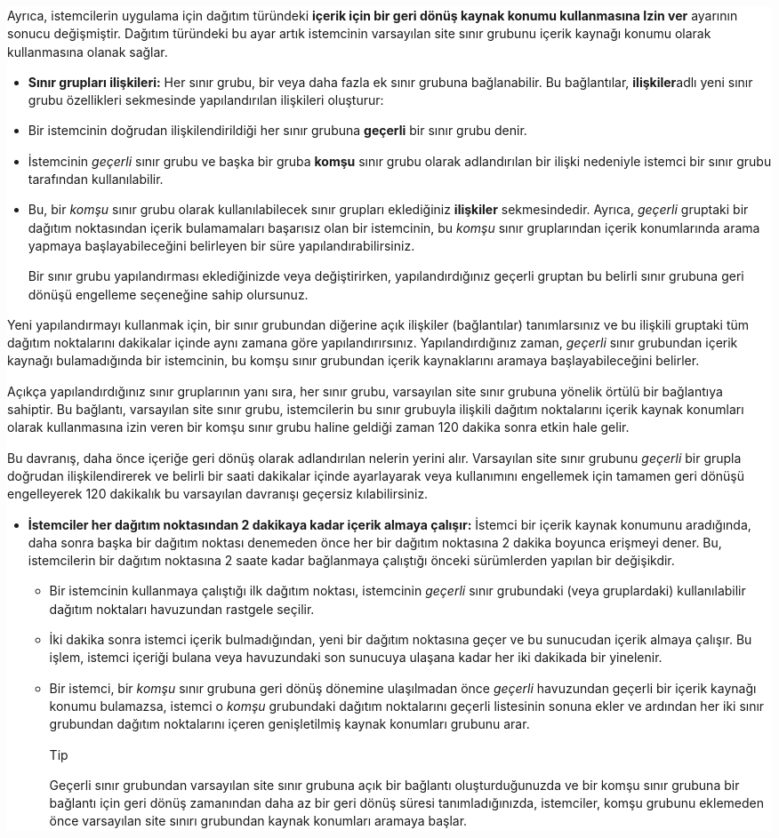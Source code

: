   Ayrıca, istemcilerin uygulama için dağıtım türündeki **içerik için bir geri dönüş kaynak konumu kullanmasına Izin ver** ayarının sonucu değişmiştir. Dağıtım türündeki bu ayar artık istemcinin varsayılan site sınır grubunu içerik kaynağı konumu olarak kullanmasına olanak sağlar.

  -  **Sınır grupları ilişkileri:** Her sınır grubu, bir veya daha fazla ek sınır grubuna bağlanabilir. Bu bağlantılar, **ilişkiler**adlı yeni sınır grubu özellikleri sekmesinde yapılandırılan ilişkileri oluşturur:
  -   Bir istemcinin doğrudan ilişkilendirildiği her sınır grubuna **geçerli** bir sınır grubu denir.  
  -   İstemcinin *geçerli* sınır grubu ve başka bir gruba **komşu** sınır grubu olarak adlandırılan bir ilişki nedeniyle istemci bir sınır grubu tarafından kullanılabilir.
  -  Bu, bir *komşu* sınır grubu olarak kullanılabilecek sınır grupları eklediğiniz **ilişkiler** sekmesindedir. Ayrıca, *geçerli* gruptaki bir dağıtım noktasından içerik bulamamaları başarısız olan bir istemcinin, bu *komşu* sınır gruplarından içerik konumlarında arama yapmaya başlayabileceğini belirleyen bir süre yapılandırabilirsiniz.

      Bir sınır grubu yapılandırması eklediğinizde veya değiştirirken, yapılandırdığınız geçerli gruptan bu belirli sınır grubuna geri dönüşü engelleme seçeneğine sahip olursunuz.

  Yeni yapılandırmayı kullanmak için, bir sınır grubundan diğerine açık ilişkiler (bağlantılar) tanımlarsınız ve bu ilişkili gruptaki tüm dağıtım noktalarını dakikalar içinde aynı zamana göre yapılandırırsınız. Yapılandırdığınız zaman, *geçerli* sınır grubundan içerik kaynağı bulamadığında bir istemcinin, bu komşu sınır grubundan içerik kaynaklarını aramaya başlayabileceğini belirler.

  Açıkça yapılandırdığınız sınır gruplarının yanı sıra, her sınır grubu, varsayılan site sınır grubuna yönelik örtülü bir bağlantıya sahiptir. Bu bağlantı, varsayılan site sınır grubu, istemcilerin bu sınır grubuyla ilişkili dağıtım noktalarını içerik kaynak konumları olarak kullanmasına izin veren bir komşu sınır grubu haline geldiği zaman 120 dakika sonra etkin hale gelir.

  Bu davranış, daha önce içeriğe geri dönüş olarak adlandırılan nelerin yerini alır.  Varsayılan site sınır grubunu *geçerli* bir grupla doğrudan ilişkilendirerek ve belirli bir saati dakikalar içinde ayarlayarak veya kullanımını engellemek için tamamen geri dönüşü engelleyerek 120 dakikalık bu varsayılan davranışı geçersiz kılabilirsiniz.


- **İstemciler her dağıtım noktasından 2 dakikaya kadar içerik almaya çalışır:** İstemci bir içerik kaynak konumunu aradığında, daha sonra başka bir dağıtım noktası denemeden önce her bir dağıtım noktasına 2 dakika boyunca erişmeyi dener. Bu, istemcilerin bir dağıtım noktasına 2 saate kadar bağlanmaya çalıştığı önceki sürümlerden yapılan bir değişikdir.

  - Bir istemcinin kullanmaya çalıştığı ilk dağıtım noktası, istemcinin *geçerli* sınır grubundaki (veya gruplardaki) kullanılabilir dağıtım noktaları havuzundan rastgele seçilir.

  - İki dakika sonra istemci içerik bulmadığından, yeni bir dağıtım noktasına geçer ve bu sunucudan içerik almaya çalışır. Bu işlem, istemci içeriği bulana veya havuzundaki son sunucuya ulaşana kadar her iki dakikada bir yinelenir.

  - Bir istemci, bir *komşu* sınır grubuna geri dönüş dönemine ulaşılmadan önce *geçerli* havuzundan geçerli bir içerik kaynağı konumu bulamazsa, istemci o *komşu* grubundaki dağıtım noktalarını geçerli listesinin sonuna ekler ve ardından her iki sınır grubundan dağıtım noktalarını içeren genişletilmiş kaynak konumları grubunu arar.

      > [!TIP]  
      > Geçerli sınır grubundan varsayılan site sınır grubuna açık bir bağlantı oluşturduğunuzda ve bir komşu sınır grubuna bir bağlantı için geri dönüş zamanından daha az bir geri dönüş süresi tanımladığınızda, istemciler, komşu grubunu eklemeden önce varsayılan site sınırı grubundan kaynak konumları aramaya başlar.
